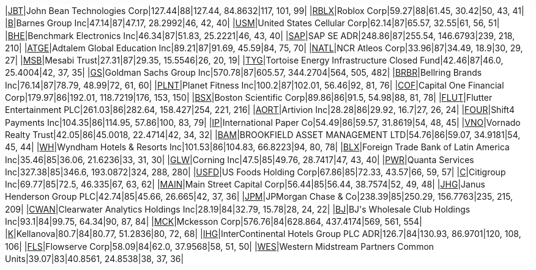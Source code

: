 |[JBT](https://finance.yahoo.com/quote/JBT/)|John Bean Technologies Corp|127.44|88|127.44, 84.8632|117, 101, 99|
|[RBLX](https://finance.yahoo.com/quote/RBLX/)|Roblox Corp|59.27|88|61.45, 30.42|50, 43, 41|
|[B](https://finance.yahoo.com/quote/B/)|Barnes Group Inc|47.14|87|47.17, 28.2992|46, 42, 40|
|[USM](https://finance.yahoo.com/quote/USM/)|United States Cellular Corp|62.14|87|65.57, 32.55|61, 56, 51|
|[BHE](https://finance.yahoo.com/quote/BHE/)|Benchmark Electronics Inc|46.34|87|51.83, 25.2221|46, 43, 40|
|[SAP](https://finance.yahoo.com/quote/SAP/)|SAP SE ADR|248.86|87|255.54, 146.6793|239, 218, 210|
|[ATGE](https://finance.yahoo.com/quote/ATGE/)|Adtalem Global Education Inc|89.21|87|91.69, 45.59|84, 75, 70|
|[NATL](https://finance.yahoo.com/quote/NATL/)|NCR Atleos Corp|33.96|87|34.49, 18.9|30, 29, 27|
|[MSB](https://finance.yahoo.com/quote/MSB/)|Mesabi Trust|27.31|87|29.35, 15.5546|26, 20, 19|
|[TYG](https://finance.yahoo.com/quote/TYG/)|Tortoise Energy Infrastructure Closed Fund|42.46|87|46.0, 25.4004|42, 37, 35|
|[GS](https://finance.yahoo.com/quote/GS/)|Goldman Sachs Group Inc|570.78|87|605.57, 344.2704|564, 505, 482|
|[BRBR](https://finance.yahoo.com/quote/BRBR/)|Bellring Brands Inc|76.14|87|78.79, 48.99|72, 61, 60|
|[PLNT](https://finance.yahoo.com/quote/PLNT/)|Planet Fitness Inc|100.2|87|102.01, 56.46|92, 81, 76|
|[COF](https://finance.yahoo.com/quote/COF/)|Capital One Financial Corp|179.97|86|192.01, 118.7219|176, 153, 150|
|[BSX](https://finance.yahoo.com/quote/BSX/)|Boston Scientific Corp|89.86|86|91.5, 54.98|88, 81, 78|
|[FLUT](https://finance.yahoo.com/quote/FLUT/)|Flutter Entertainment PLC|261.03|86|282.64, 158.427|254, 221, 216|
|[AORT](https://finance.yahoo.com/quote/AORT/)|Artivion Inc|28.28|86|29.92, 16.7|27, 26, 24|
|[FOUR](https://finance.yahoo.com/quote/FOUR/)|Shift4 Payments Inc|104.35|86|114.95, 57.86|100, 83, 79|
|[IP](https://finance.yahoo.com/quote/IP/)|International Paper Co|54.49|86|59.57, 31.8619|54, 48, 45|
|[VNO](https://finance.yahoo.com/quote/VNO/)|Vornado Realty Trust|42.05|86|45.0018, 22.4714|42, 34, 32|
|[BAM](https://finance.yahoo.com/quote/BAM/)|BROOKFIELD ASSET MANAGEMENT LTD|54.76|86|59.07, 34.9181|54, 45, 44|
|[WH](https://finance.yahoo.com/quote/WH/)|Wyndham Hotels & Resorts Inc|101.53|86|104.83, 66.8223|94, 80, 78|
|[BLX](https://finance.yahoo.com/quote/BLX/)|Foreign Trade Bank of Latin America Inc|35.46|85|36.06, 21.6236|33, 31, 30|
|[GLW](https://finance.yahoo.com/quote/GLW/)|Corning Inc|47.5|85|49.76, 28.7417|47, 43, 40|
|[PWR](https://finance.yahoo.com/quote/PWR/)|Quanta Services Inc|327.38|85|346.6, 193.0872|324, 288, 280|
|[USFD](https://finance.yahoo.com/quote/USFD/)|US Foods Holding Corp|67.86|85|72.33, 43.57|66, 59, 57|
|[C](https://finance.yahoo.com/quote/C/)|Citigroup Inc|69.77|85|72.5, 46.335|67, 63, 62|
|[MAIN](https://finance.yahoo.com/quote/MAIN/)|Main Street Capital Corp|56.44|85|56.44, 38.7574|52, 49, 48|
|[JHG](https://finance.yahoo.com/quote/JHG/)|Janus Henderson Group PLC|42.74|85|45.66, 26.665|42, 37, 36|
|[JPM](https://finance.yahoo.com/quote/JPM/)|JPMorgan Chase & Co|238.39|85|250.29, 156.7763|235, 215, 209|
|[CWAN](https://finance.yahoo.com/quote/CWAN/)|Clearwater Analytics Holdings Inc|28.19|84|32.79, 15.78|28, 24, 22|
|[BJ](https://finance.yahoo.com/quote/BJ/)|BJ's Wholesale Club Holdings Inc|93.1|84|99.75, 64.34|90, 87, 84|
|[MCK](https://finance.yahoo.com/quote/MCK/)|Mckesson Corp|576.76|84|628.864, 437.4174|569, 561, 554|
|[K](https://finance.yahoo.com/quote/K/)|Kellanova|80.7|84|80.77, 51.2836|80, 72, 68|
|[IHG](https://finance.yahoo.com/quote/IHG/)|InterContinental Hotels Group PLC ADR|126.7|84|130.93, 86.9701|120, 108, 106|
|[FLS](https://finance.yahoo.com/quote/FLS/)|Flowserve Corp|58.09|84|62.0, 37.9568|58, 51, 50|
|[WES](https://finance.yahoo.com/quote/WES/)|Western Midstream Partners Common Units|39.07|83|40.8561, 24.8538|38, 37, 36|
